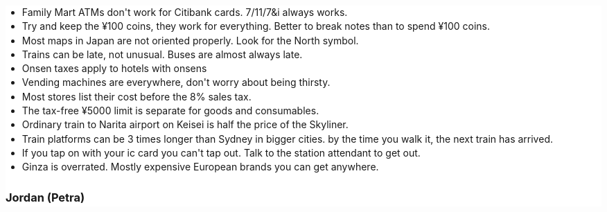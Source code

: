 - Family Mart ATMs don't work for Citibank cards. 7/11/7&i always works.
- Try and keep the ¥100 coins, they work for everything. Better to break notes than to spend ¥100 coins.
- Most maps in Japan are not oriented properly. Look for the North symbol.
- Trains can be late, not unusual. Buses are almost always late.
- Onsen taxes apply to hotels with onsens
- Vending machines are everywhere, don't worry about being thirsty.
- Most stores list their cost before the 8% sales tax.
- The tax-free ¥5000 limit is separate for goods and consumables.
- Ordinary train to Narita airport on Keisei is half the price of the Skyliner.
- Train platforms can be 3 times longer than Sydney in bigger cities. by the time you walk it, the next train has arrived.
- If you tap on with your ic card you can't tap out. Talk to the station attendant to get out.
- Ginza is overrated. Mostly expensive European brands you can get anywhere.

### Jordan (Petra)
